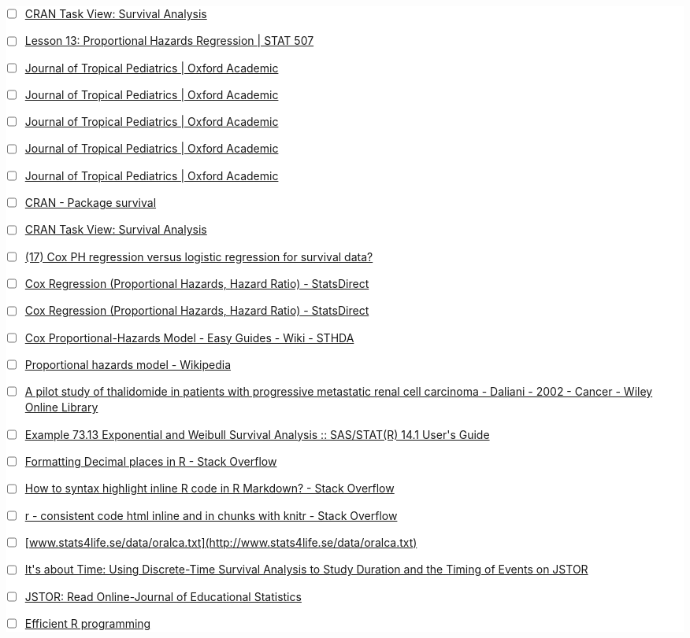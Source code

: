 - [ ] [CRAN Task View: Survival Analysis](https://mran.microsoft.com/snapshot/2014-12-11/web/views/Survival.html)

- [ ] [Lesson 13: Proportional Hazards Regression | STAT 507](https://online.stat.psu.edu/stat507/node/81/)

- [ ] [Journal of Tropical Pediatrics | Oxford Academic](https://academic.oup.com/tropej/)

- [ ] [Journal of Tropical Pediatrics | Oxford Academic](https://academic.oup.com/tropej/)

- [ ] [Journal of Tropical Pediatrics | Oxford Academic](https://academic.oup.com/tropej/)

- [ ] [Journal of Tropical Pediatrics | Oxford Academic](https://academic.oup.com/tropej/)

- [ ] [Journal of Tropical Pediatrics | Oxford Academic](https://academic.oup.com/tropej/)

- [ ] [CRAN - Package survival](https://cran.r-project.org/web/packages/survival/index.html)

- [ ] [CRAN Task View: Survival Analysis](https://cran.r-project.org/web/views/Survival.html)

- [ ] [(17) Cox PH regression versus logistic regression for survival data?](https://www.researchgate.net/post/Cox_PH_regression_versus_logistic_regression_for_survival_data)

- [ ] [Cox Regression (Proportional Hazards, Hazard Ratio) - StatsDirect](https://www.statsdirect.com/help/survival_analysis/cox_regression.htm)

- [ ] [Cox Regression (Proportional Hazards, Hazard Ratio) - StatsDirect](https://www.statsdirect.com/help/survival_analysis/cox_regression.htm)

- [ ] [Cox Proportional-Hazards Model - Easy Guides - Wiki - STHDA](http://www.sthda.com/english/wiki/cox-proportional-hazards-model)

- [ ] [Proportional hazards model - Wikipedia](https://en.wikipedia.org/wiki/Proportional_hazards_model)

- [ ] [A pilot study of thalidomide in patients with progressive metastatic renal cell carcinoma - Daliani - 2002 - Cancer - Wiley Online Library](https://acsjournals.onlinelibrary.wiley.com/doi/pdf/10.1002/cncr.10740)

- [ ] [Example 73.13 Exponential and Weibull Survival Analysis :: SAS/STAT(R) 14.1 User's Guide](https://support.sas.com/documentation/cdl/en/statug/68162/HTML/default/viewer.htm#statug_mcmc_examples19.htm)

- [ ] [Formatting Decimal places in R - Stack Overflow](https://stackoverflow.com/questions/3443687/formatting-decimal-places-in-r)

- [ ] [How to syntax highlight inline R code in R Markdown? - Stack Overflow](https://stackoverflow.com/questions/40252885/how-to-syntax-highlight-inline-r-code-in-r-markdown)

- [ ] [r - consistent code html inline and in chunks with knitr - Stack Overflow](https://stackoverflow.com/questions/18643863/consistent-code-html-inline-and-in-chunks-with-knitr)

- [ ] [www.stats4life.se/data/oralca.txt](http://www.stats4life.se/data/oralca.txt)

- [ ] [It's about Time: Using Discrete-Time Survival Analysis to Study Duration and the Timing of Events on JSTOR](https://www.jstor.org/stable/1165085?seq=1)

- [ ] [JSTOR: Read Online-Journal of Educational Statistics](https://www.jstor.org/stable/1165085?item_view=read_online&refreqid=excelsior%3A1f16b332b58e0bbfe8f2ea9cbc4e72e5)

- [ ] [Efficient R programming](https://csgillespie.github.io/efficientR/rcpp.html)
